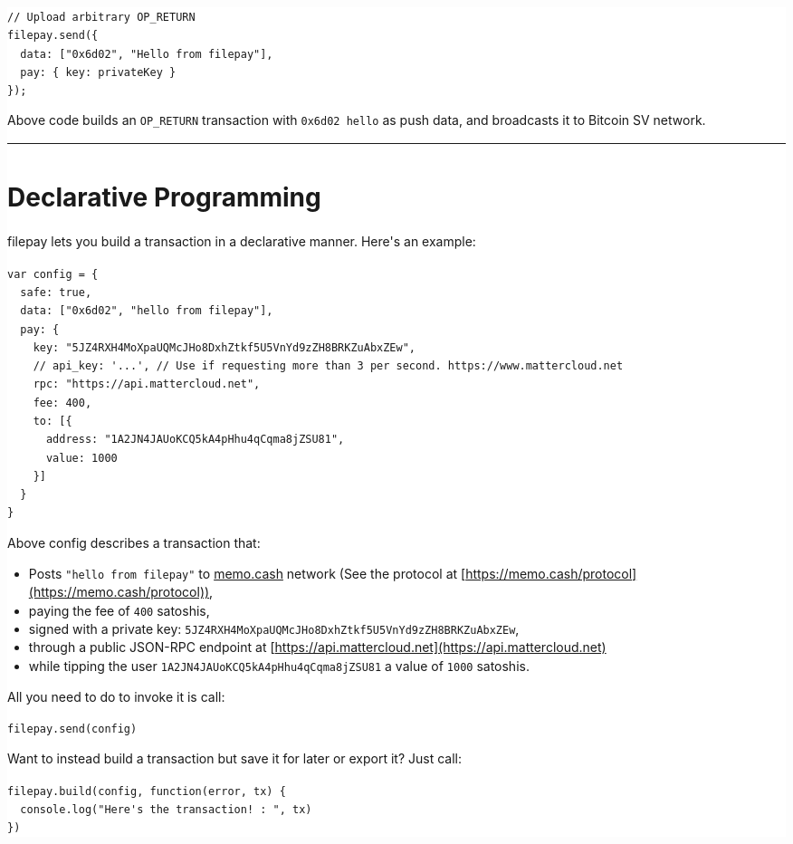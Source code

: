 ```
// Upload arbitrary OP_RETURN
filepay.send({
  data: ["0x6d02", "Hello from filepay"],
  pay: { key: privateKey }
});
```

Above code builds an `OP_RETURN` transaction with `0x6d02 hello` as push data, and broadcasts it to Bitcoin SV network.

---

# Declarative Programming

filepay lets you build a transaction in a declarative manner. Here's an example:

```
var config = {
  safe: true,
  data: ["0x6d02", "hello from filepay"],
  pay: {
    key: "5JZ4RXH4MoXpaUQMcJHo8DxhZtkf5U5VnYd9zZH8BRKZuAbxZEw",
    // api_key: '...', // Use if requesting more than 3 per second. https://www.mattercloud.net
    rpc: "https://api.mattercloud.net",
    fee: 400,
    to: [{
      address: "1A2JN4JAUoKCQ5kA4pHhu4qCqma8jZSU81",
      value: 1000
    }]
  }
}
```

Above config describes a transaction that:

- Posts `"hello from filepay"` to [memo.cash](https://memo.cash) network (See the protocol at [https://memo.cash/protocol](https://memo.cash/protocol)),
- paying the fee of `400` satoshis,
- signed with a private key: `5JZ4RXH4MoXpaUQMcJHo8DxhZtkf5U5VnYd9zZH8BRKZuAbxZEw`,
- through a public JSON-RPC endpoint at [https://api.mattercloud.net](https://api.mattercloud.net)
- while tipping the user `1A2JN4JAUoKCQ5kA4pHhu4qCqma8jZSU81` a value of `1000` satoshis.

All you need to do to invoke it is call:

```
filepay.send(config)
```

Want to instead build a transaction but save it for later or export it? Just call:

```
filepay.build(config, function(error, tx) {
  console.log("Here's the transaction! : ", tx)
})
```
